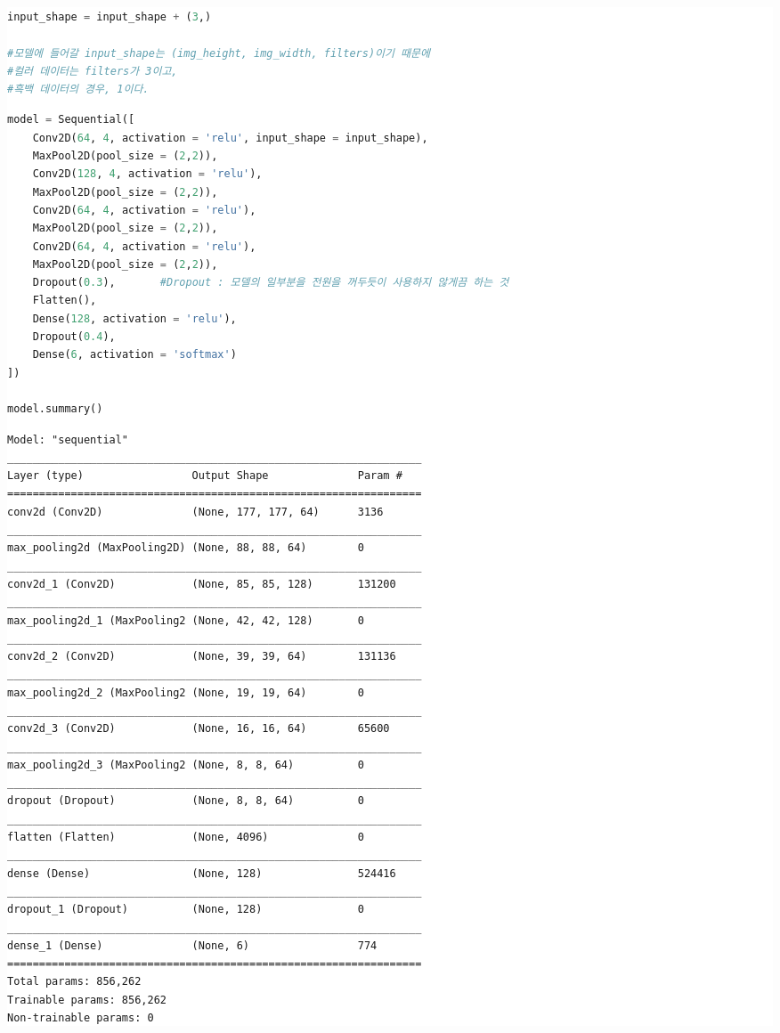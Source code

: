 

```python
input_shape = input_shape + (3,)

#모델에 들어갈 input_shape는 (img_height, img_width, filters)이기 때문에
#컬러 데이터는 filters가 3이고,
#흑백 데이터의 경우, 1이다.
```


```python
model = Sequential([
    Conv2D(64, 4, activation = 'relu', input_shape = input_shape),
    MaxPool2D(pool_size = (2,2)),
    Conv2D(128, 4, activation = 'relu'),
    MaxPool2D(pool_size = (2,2)),
    Conv2D(64, 4, activation = 'relu'),
    MaxPool2D(pool_size = (2,2)),
    Conv2D(64, 4, activation = 'relu'),
    MaxPool2D(pool_size = (2,2)),
    Dropout(0.3),       #Dropout : 모델의 일부분을 전원을 꺼두듯이 사용하지 않게끔 하는 것
    Flatten(),
    Dense(128, activation = 'relu'),
    Dropout(0.4),
    Dense(6, activation = 'softmax')
])

model.summary()
```

    Model: "sequential"
    _________________________________________________________________
    Layer (type)                 Output Shape              Param #   
    =================================================================
    conv2d (Conv2D)              (None, 177, 177, 64)      3136      
    _________________________________________________________________
    max_pooling2d (MaxPooling2D) (None, 88, 88, 64)        0         
    _________________________________________________________________
    conv2d_1 (Conv2D)            (None, 85, 85, 128)       131200    
    _________________________________________________________________
    max_pooling2d_1 (MaxPooling2 (None, 42, 42, 128)       0         
    _________________________________________________________________
    conv2d_2 (Conv2D)            (None, 39, 39, 64)        131136    
    _________________________________________________________________
    max_pooling2d_2 (MaxPooling2 (None, 19, 19, 64)        0         
    _________________________________________________________________
    conv2d_3 (Conv2D)            (None, 16, 16, 64)        65600     
    _________________________________________________________________
    max_pooling2d_3 (MaxPooling2 (None, 8, 8, 64)          0         
    _________________________________________________________________
    dropout (Dropout)            (None, 8, 8, 64)          0         
    _________________________________________________________________
    flatten (Flatten)            (None, 4096)              0         
    _________________________________________________________________
    dense (Dense)                (None, 128)               524416    
    _________________________________________________________________
    dropout_1 (Dropout)          (None, 128)               0         
    _________________________________________________________________
    dense_1 (Dense)              (None, 6)                 774       
    =================================================================
    Total params: 856,262
    Trainable params: 856,262
    Non-trainable params: 0